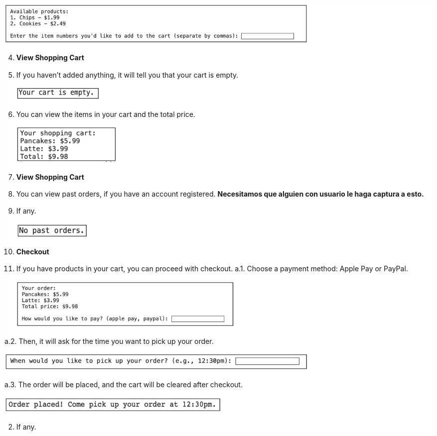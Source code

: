   ![](Aspose.Words.dcf4bc53-4a58-4940-b981-88d09d9c7d8e.015.png)

4. **View Shopping Cart**
1. If you haven’t added anything, it will tell you that your cart is empty.

   ![](Aspose.Words.dcf4bc53-4a58-4940-b981-88d09d9c7d8e.016.png)

2. You can view the items in your cart and the total price.

   ![](Aspose.Words.dcf4bc53-4a58-4940-b981-88d09d9c7d8e.017.png)

5. **View Shopping Cart**
1. You can view past orders, if you have an account registered. **Necesitamos que alguien con usuario le haga captura a esto.**
1. If any.

   ![](Aspose.Words.dcf4bc53-4a58-4940-b981-88d09d9c7d8e.018.png)

6. **Checkout**
1. If you have products in your cart, you can proceed with checkout. a.1. Choose a payment method: Apple Pay or PayPal.

   ![](Aspose.Words.dcf4bc53-4a58-4940-b981-88d09d9c7d8e.019.png)

a.2. Then, it will ask for the time you want to pick up your order.

![](Aspose.Words.dcf4bc53-4a58-4940-b981-88d09d9c7d8e.020.png)

a.3. The order will be placed, and the cart will be cleared after checkout.

![](Aspose.Words.dcf4bc53-4a58-4940-b981-88d09d9c7d8e.021.png)

2. If any.

